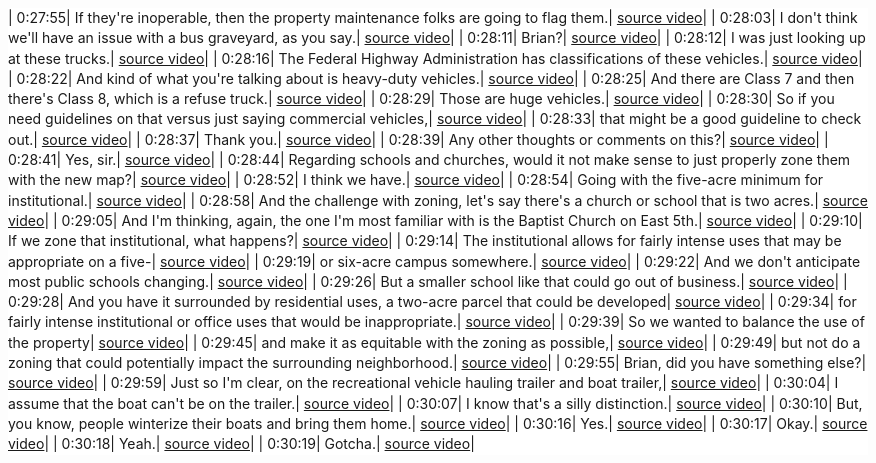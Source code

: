 | 0:27:55| If they're inoperable, then the property maintenance folks are going to flag them.| [source video](https://archive.org/details/planningr399191120stakeholderadvisory?start=1675)|
| 0:28:03| I don't think we'll have an issue with a bus graveyard, as you say.| [source video](https://archive.org/details/planningr399191120stakeholderadvisory?start=1683)|
| 0:28:11| Brian?| [source video](https://archive.org/details/planningr399191120stakeholderadvisory?start=1691)|
| 0:28:12| I was just looking up at these trucks.| [source video](https://archive.org/details/planningr399191120stakeholderadvisory?start=1692)|
| 0:28:16| The Federal Highway Administration has classifications of these vehicles.| [source video](https://archive.org/details/planningr399191120stakeholderadvisory?start=1696)|
| 0:28:22| And kind of what you're talking about is heavy-duty vehicles.| [source video](https://archive.org/details/planningr399191120stakeholderadvisory?start=1702)|
| 0:28:25| And there are Class 7 and then there's Class 8, which is a refuse truck.| [source video](https://archive.org/details/planningr399191120stakeholderadvisory?start=1705)|
| 0:28:29| Those are huge vehicles.| [source video](https://archive.org/details/planningr399191120stakeholderadvisory?start=1709)|
| 0:28:30| So if you need guidelines on that versus just saying commercial vehicles,| [source video](https://archive.org/details/planningr399191120stakeholderadvisory?start=1710)|
| 0:28:33| that might be a good guideline to check out.| [source video](https://archive.org/details/planningr399191120stakeholderadvisory?start=1713)|
| 0:28:37| Thank you.| [source video](https://archive.org/details/planningr399191120stakeholderadvisory?start=1717)|
| 0:28:39| Any other thoughts or comments on this?| [source video](https://archive.org/details/planningr399191120stakeholderadvisory?start=1719)|
| 0:28:41| Yes, sir.| [source video](https://archive.org/details/planningr399191120stakeholderadvisory?start=1721)|
| 0:28:44| Regarding schools and churches, would it not make sense to just properly zone them with the new map?| [source video](https://archive.org/details/planningr399191120stakeholderadvisory?start=1724)|
| 0:28:52| I think we have.| [source video](https://archive.org/details/planningr399191120stakeholderadvisory?start=1732)|
| 0:28:54| Going with the five-acre minimum for institutional.| [source video](https://archive.org/details/planningr399191120stakeholderadvisory?start=1734)|
| 0:28:58| And the challenge with zoning, let's say there's a church or school that is two acres.| [source video](https://archive.org/details/planningr399191120stakeholderadvisory?start=1738)|
| 0:29:05| And I'm thinking, again, the one I'm most familiar with is the Baptist Church on East 5th.| [source video](https://archive.org/details/planningr399191120stakeholderadvisory?start=1745)|
| 0:29:10| If we zone that institutional, what happens?| [source video](https://archive.org/details/planningr399191120stakeholderadvisory?start=1750)|
| 0:29:14| The institutional allows for fairly intense uses that may be appropriate on a five-| [source video](https://archive.org/details/planningr399191120stakeholderadvisory?start=1754)|
| 0:29:19| or six-acre campus somewhere.| [source video](https://archive.org/details/planningr399191120stakeholderadvisory?start=1759)|
| 0:29:22| And we don't anticipate most public schools changing.| [source video](https://archive.org/details/planningr399191120stakeholderadvisory?start=1762)|
| 0:29:26| But a smaller school like that could go out of business.| [source video](https://archive.org/details/planningr399191120stakeholderadvisory?start=1766)|
| 0:29:28| And you have it surrounded by residential uses, a two-acre parcel that could be developed| [source video](https://archive.org/details/planningr399191120stakeholderadvisory?start=1768)|
| 0:29:34| for fairly intense institutional or office uses that would be inappropriate.| [source video](https://archive.org/details/planningr399191120stakeholderadvisory?start=1774)|
| 0:29:39| So we wanted to balance the use of the property| [source video](https://archive.org/details/planningr399191120stakeholderadvisory?start=1779)|
| 0:29:45| and make it as equitable with the zoning as possible,| [source video](https://archive.org/details/planningr399191120stakeholderadvisory?start=1785)|
| 0:29:49| but not do a zoning that could potentially impact the surrounding neighborhood.| [source video](https://archive.org/details/planningr399191120stakeholderadvisory?start=1789)|
| 0:29:55| Brian, did you have something else?| [source video](https://archive.org/details/planningr399191120stakeholderadvisory?start=1795)|
| 0:29:59| Just so I'm clear, on the recreational vehicle hauling trailer and boat trailer,| [source video](https://archive.org/details/planningr399191120stakeholderadvisory?start=1799)|
| 0:30:04| I assume that the boat can't be on the trailer.| [source video](https://archive.org/details/planningr399191120stakeholderadvisory?start=1804)|
| 0:30:07| I know that's a silly distinction.| [source video](https://archive.org/details/planningr399191120stakeholderadvisory?start=1807)|
| 0:30:10| But, you know, people winterize their boats and bring them home.| [source video](https://archive.org/details/planningr399191120stakeholderadvisory?start=1810)|
| 0:30:16| Yes.| [source video](https://archive.org/details/planningr399191120stakeholderadvisory?start=1816)|
| 0:30:17| Okay.| [source video](https://archive.org/details/planningr399191120stakeholderadvisory?start=1817)|
| 0:30:18| Yeah.| [source video](https://archive.org/details/planningr399191120stakeholderadvisory?start=1818)|
| 0:30:19| Gotcha.| [source video](https://archive.org/details/planningr399191120stakeholderadvisory?start=1819)|
